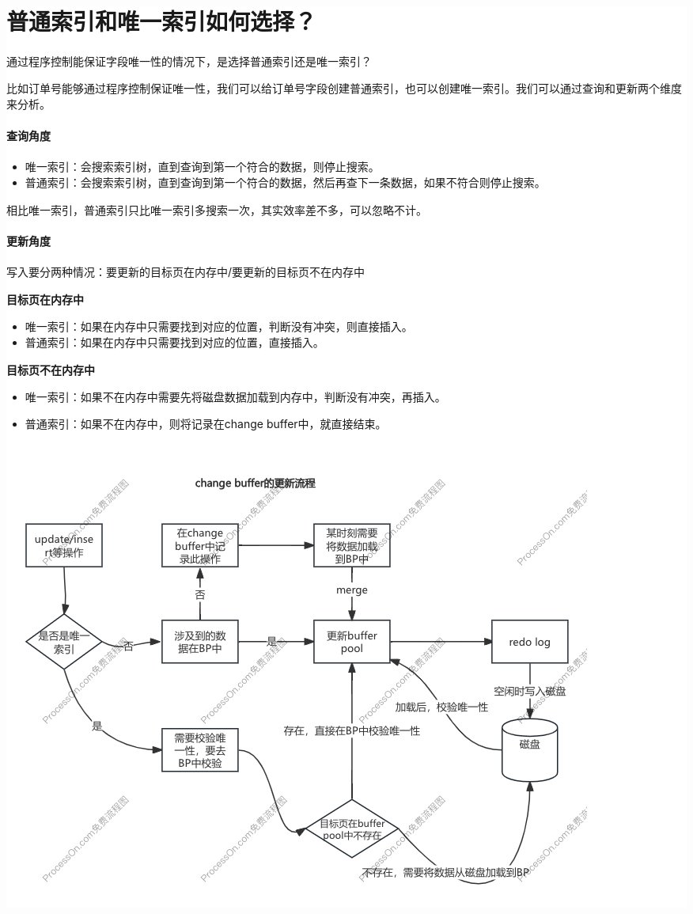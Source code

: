 # 普通索引和唯一索引如何选择？

通过程序控制能保证字段唯一性的情况下，是选择普通索引还是唯一索引？

比如订单号能够通过程序控制保证唯一性，我们可以给订单号字段创建普通索引，也可以创建唯一索引。我们可以通过查询和更新两个维度来分析。

#### 查询角度

- 唯一索引：会搜索索引树，直到查询到第一个符合的数据，则停止搜索。
- 普通索引：会搜索索引树，直到查询到第一个符合的数据，然后再查下一条数据，如果不符合则停止搜索。

相比唯一索引，普通索引只比唯一索引多搜索一次，其实效率差不多，可以忽略不计。

#### 更新角度

写入要分两种情况：要更新的目标页在内存中/要更新的目标页不在内存中

**目标页在内存中**

- 唯一索引：如果在内存中只需要找到对应的位置，判断没有冲突，则直接插入。
- 普通索引：如果在内存中只需要找到对应的位置，直接插入。

**目标页不在内存中**

- 唯一索引：如果不在内存中需要先将磁盘数据加载到内存中，判断没有冲突，再插入。

- 普通索引：如果不在内存中，则将记录在change buffer中，就直接结束。

![change buffer](./images/change_buffer.jpg)
